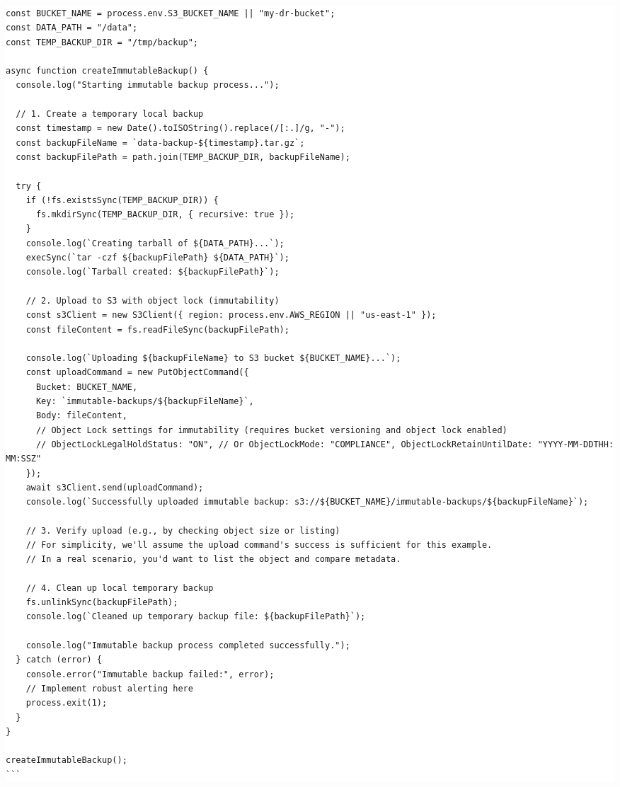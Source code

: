     const BUCKET_NAME = process.env.S3_BUCKET_NAME || "my-dr-bucket";
    const DATA_PATH = "/data";
    const TEMP_BACKUP_DIR = "/tmp/backup";

    async function createImmutableBackup() {
      console.log("Starting immutable backup process...");

      // 1. Create a temporary local backup
      const timestamp = new Date().toISOString().replace(/[:.]/g, "-");
      const backupFileName = `data-backup-${timestamp}.tar.gz`;
      const backupFilePath = path.join(TEMP_BACKUP_DIR, backupFileName);

      try {
        if (!fs.existsSync(TEMP_BACKUP_DIR)) {
          fs.mkdirSync(TEMP_BACKUP_DIR, { recursive: true });
        }
        console.log(`Creating tarball of ${DATA_PATH}...`);
        execSync(`tar -czf ${backupFilePath} ${DATA_PATH}`);
        console.log(`Tarball created: ${backupFilePath}`);

        // 2. Upload to S3 with object lock (immutability)
        const s3Client = new S3Client({ region: process.env.AWS_REGION || "us-east-1" });
        const fileContent = fs.readFileSync(backupFilePath);

        console.log(`Uploading ${backupFileName} to S3 bucket ${BUCKET_NAME}...`);
        const uploadCommand = new PutObjectCommand({
          Bucket: BUCKET_NAME,
          Key: `immutable-backups/${backupFileName}`,
          Body: fileContent,
          // Object Lock settings for immutability (requires bucket versioning and object lock enabled)
          // ObjectLockLegalHoldStatus: "ON", // Or ObjectLockMode: "COMPLIANCE", ObjectLockRetainUntilDate: "YYYY-MM-DDTHH:MM:SSZ"
        });
        await s3Client.send(uploadCommand);
        console.log(`Successfully uploaded immutable backup: s3://${BUCKET_NAME}/immutable-backups/${backupFileName}`);

        // 3. Verify upload (e.g., by checking object size or listing)
        // For simplicity, we'll assume the upload command's success is sufficient for this example.
        // In a real scenario, you'd want to list the object and compare metadata.

        // 4. Clean up local temporary backup
        fs.unlinkSync(backupFilePath);
        console.log(`Cleaned up temporary backup file: ${backupFilePath}`);

        console.log("Immutable backup process completed successfully.");
      } catch (error) {
        console.error("Immutable backup failed:", error);
        // Implement robust alerting here
        process.exit(1);
      }
    }

    createImmutableBackup();
    ```
